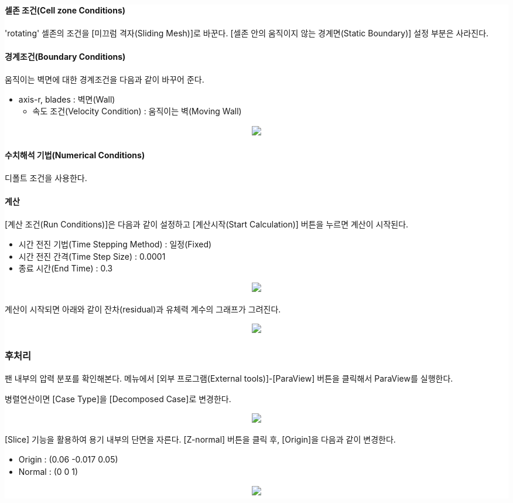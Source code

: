 #### 셀존 조건(Cell zone Conditions) 

'rotating' 셀존의 조건을 [미끄럼 격자(Sliding Mesh)]로 바꾼다. [셀존 안의 움직이지 않는 경계면(Static Boundary)] 설정 부분은 사라진다.

#### 경계조건(Boundary Conditions)

움직이는 벽면에 대한 경계조건을 다음과 같이 바꾸어 준다.

+ axis-r, blades : 벽면(Wall)
    + 속도 조건(Velocity Condition) : 움직이는 벽(Moving Wall)

<p align='center'>
    <img src="https://github.com/nextfoam/baram-pages/raw/main/screenshots/slidingMesh/4.7.png"><br>
</p>

#### 수치해석 기법(Numerical Conditions)

디폴트 조건을 사용한다.

#### 계산

[계산 조건(Run Conditions)]은 다음과 같이 설정하고 [계산시작(Start Calculation)] 버튼을 누르면 계산이 시작된다.

+ 시간 전진 기법(Time Stepping Method) : 일정(Fixed)
+ 시간 전진 간격(Time Step Size) : 0.0001
+ 종료 시간(End Time) : 0.3

<p align='center'>
    <img src="https://github.com/nextfoam/baram-pages/raw/main/screenshots/slidingMesh/4.12.png"><br>
</p>

계산이 시작되면 아래와 같이 잔차(residual)과 유체력 계수의 그래프가 그려진다.

<p align='center'>
    <img src="https://github.com/nextfoam/baram-pages/raw/main/screenshots/slidingMesh/4.13.png"><br>
</p>

### 후처리

팬 내부의 압력 분포를 확인해본다.  메뉴에서 [외부 프로그램(External tools)]-[ParaView] 버튼을 클릭해서 ParaView를 실행한다. 

병렬연산이면 [Case Type]을 [Decomposed Case]로 변경한다.

<p align='center'>
    <img src="https://github.com/nextfoam/baram-pages/raw/main/screenshots/slidingMesh/4.14.png"><br>
</p>

[Slice] 기능을 활용하여 용기 내부의 단면을 자른다. [Z-normal] 버튼을 클릭 후, [Origin]을 다음과 같이 변경한다.

+ Origin : (0.06 -0.017 0.05)
+ Normal : (0 0 1)

<p align='center'>
    <img src="https://github.com/nextfoam/baram-pages/raw/main/screenshots/slidingMesh/4.15.png"><br>
</p>
